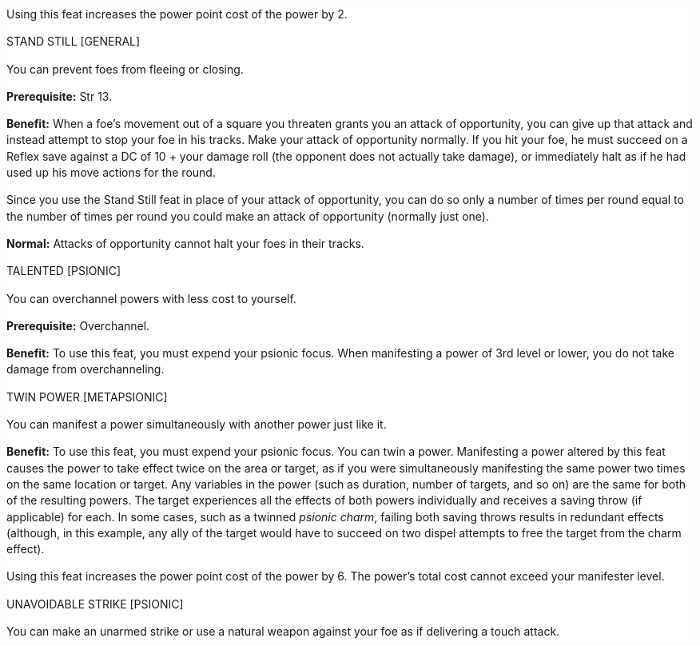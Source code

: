 Using this feat increases the power point cost of the power by 2.

STAND STILL \[GENERAL\]

You can prevent foes from fleeing or closing.

**Prerequisite:** Str 13.

**Benefit:** When a foe’s movement out of a square you threaten grants
you an attack of opportunity, you can give up that attack and instead
attempt to stop your foe in his tracks. Make your attack of opportunity
normally. If you hit your foe, he must succeed on a Reflex save against
a DC of 10 + your damage roll (the opponent does not actually take
damage), or immediately halt as if he had used up his move actions for
the round.

Since you use the Stand Still feat in place of your attack of
opportunity, you can do so only a number of times per round equal to the
number of times per round you could make an attack of opportunity
(normally just one).

**Normal:** Attacks of opportunity cannot halt your foes in their
tracks.

TALENTED \[PSIONIC\]

You can overchannel powers with less cost to yourself.

**Prerequisite:** Overchannel.

**Benefit:** To use this feat, you must expend your psionic focus. When
manifesting a power of 3rd level or lower, you do not take damage from
overchanneling.

TWIN POWER \[METAPSIONIC\]

You can manifest a power simultaneously with another power just like it.

**Benefit:** To use this feat, you must expend your psionic focus. You
can twin a power. Manifesting a power altered by this feat causes the
power to take effect twice on the area or target, as if you were
simultaneously manifesting the same power two times on the same location
or target. Any variables in the power (such as duration, number of
targets, and so on) are the same for both of the resulting powers. The
target experiences all the effects of both powers individually and
receives a saving throw (if applicable) for each. In some cases, such as
a twinned *psionic charm*, failing both saving throws results in
redundant effects (although, in this example, any ally of the target
would have to succeed on two dispel attempts to free the target from the
charm effect).

Using this feat increases the power point cost of the power by 6. The
power’s total cost cannot exceed your manifester level.

UNAVOIDABLE STRIKE \[PSIONIC\]

You can make an unarmed strike or use a natural weapon against your foe
as if delivering a touch attack.

